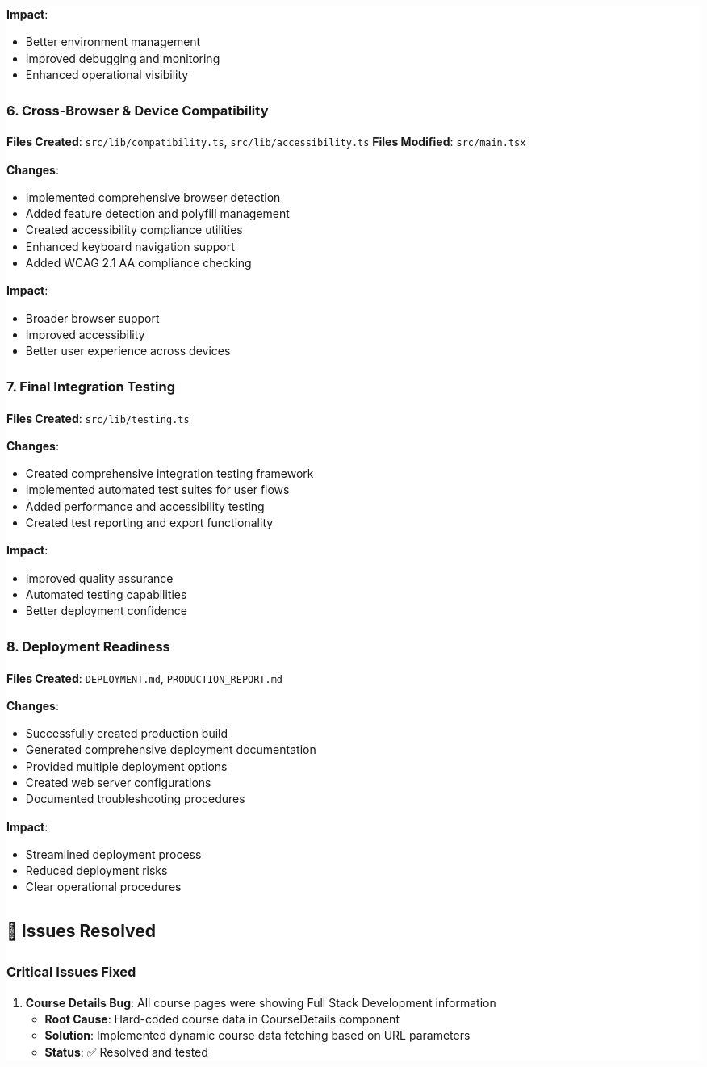 **Impact**:
- Better environment management
- Improved debugging and monitoring
- Enhanced operational visibility

### 6. Cross-Browser & Device Compatibility
**Files Created**: `src/lib/compatibility.ts`, `src/lib/accessibility.ts`
**Files Modified**: `src/main.tsx`

**Changes**:
- Implemented comprehensive browser detection
- Added feature detection and polyfill management
- Created accessibility compliance utilities
- Enhanced keyboard navigation support
- Added WCAG 2.1 AA compliance checking

**Impact**:
- Broader browser support
- Improved accessibility
- Better user experience across devices

### 7. Final Integration Testing
**Files Created**: `src/lib/testing.ts`

**Changes**:
- Created comprehensive integration testing framework
- Implemented automated test suites for user flows
- Added performance and accessibility testing
- Created test reporting and export functionality

**Impact**:
- Improved quality assurance
- Automated testing capabilities
- Better deployment confidence

### 8. Deployment Readiness
**Files Created**: `DEPLOYMENT.md`, `PRODUCTION_REPORT.md`

**Changes**:
- Successfully created production build
- Generated comprehensive deployment documentation
- Provided multiple deployment options
- Created web server configurations
- Documented troubleshooting procedures

**Impact**:
- Streamlined deployment process
- Reduced deployment risks
- Clear operational procedures

## 🐛 Issues Resolved

### Critical Issues Fixed
1. **Course Details Bug**: All course pages were showing Full Stack Development information
   - **Root Cause**: Hard-coded course data in CourseDetails component
   - **Solution**: Implemented dynamic course data fetching based on URL parameters
   - **Status**: ✅ Resolved and tested
